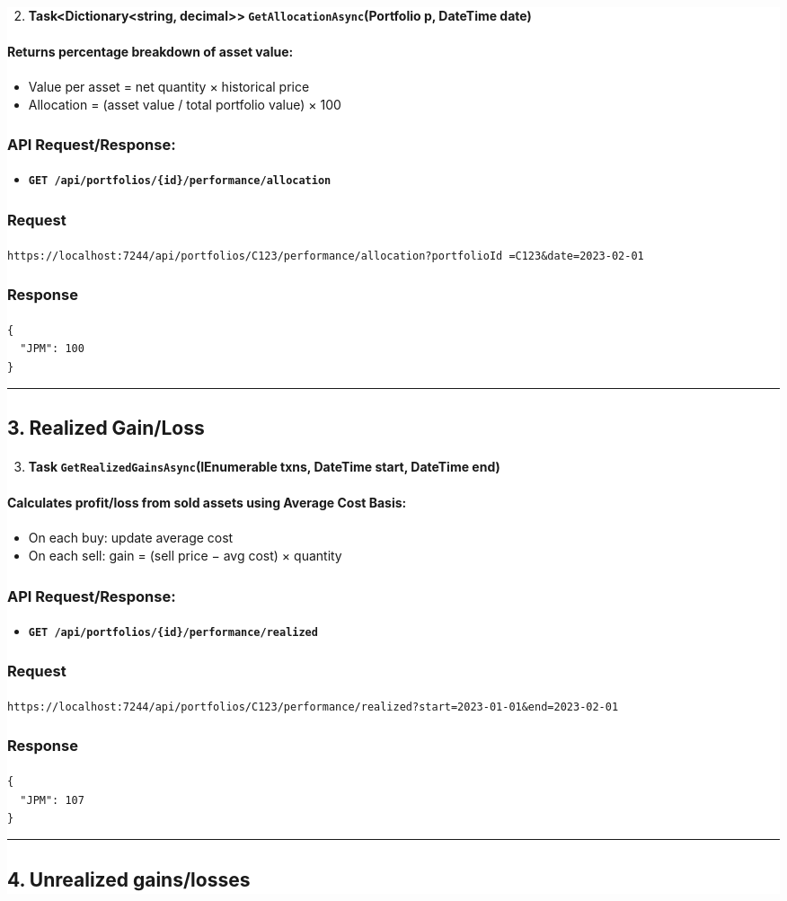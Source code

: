 2. **Task<Dictionary<string, decimal>> `GetAllocationAsync`(Portfolio p, DateTime date)**

#### Returns percentage breakdown of asset value:
- Value per asset = net quantity × historical price
- Allocation = (asset value / total portfolio value) × 100

### API Request/Response:
- **`GET /api/portfolios/{id}/performance/allocation`**

### Request
~~~ 
https://localhost:7244/api/portfolios/C123/performance/allocation?portfolioId =C123&date=2023-02-01
~~~ 
### Response
~~~ 
{
  "JPM": 100
}
~~~ 

---

## 3. Realized Gain/Loss

3. **Task<decimal> `GetRealizedGainsAsync`(IEnumerable<Transaction> txns, DateTime start, DateTime end)**

#### Calculates profit/loss from sold assets using Average Cost Basis:
- On each buy: update average cost
- On each sell: gain = (sell price − avg cost) × quantity

### API Request/Response:
- **`GET /api/portfolios/{id}/performance/realized`**

### Request
~~~ 
https://localhost:7244/api/portfolios/C123/performance/realized?start=2023-01-01&end=2023-02-01
~~~ 
### Response
~~~ 
{
  "JPM": 107
}
~~~ 

---

## 4. Unrealized gains/losses
